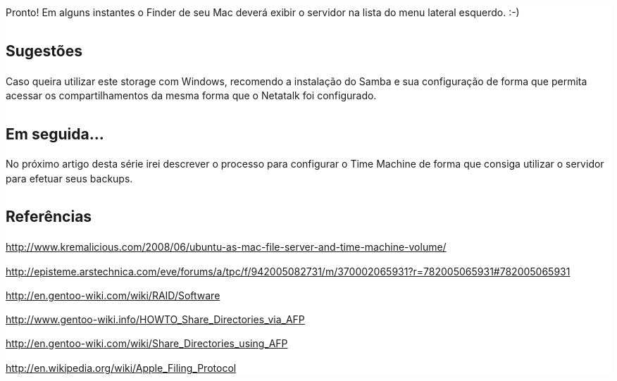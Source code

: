 </ol>
Pronto! Em alguns instantes o Finder de seu Mac deverá exibir o servidor na lista do menu lateral esquerdo. :-)
<h2>Sugestões</h2>
Caso queira utilizar este storage com Windows, recomendo a instalação do Samba e sua configuração de forma que permita acessar os compartilhamentos da mesma forma que o Netatalk foi configurado.
<h2>Em seguida...</h2>
No próximo artigo desta série irei descrever o processo para configurar o Time Machine de forma que consiga utilizar o servidor para efetuar seus backups.
<h2>Referências</h2>
<a href="http://www.kremalicious.com/2008/06/ubuntu-as-mac-file-server-and-time-machine-volume/" target="_blank">http://www.kremalicious.com/2008/06/ubuntu-as-mac-file-server-and-time-machine-volume/</a>

<a href="http://episteme.arstechnica.com/eve/forums/a/tpc/f/942005082731/m/370002065931?r=782005065931#782005065931" target="_blank">http://episteme.arstechnica.com/eve/forums/a/tpc/f/942005082731/m/370002065931?r=782005065931#782005065931</a>

<a href="http://en.gentoo-wiki.com/wiki/RAID/Software" target="_blank">http://en.gentoo-wiki.com/wiki/RAID/Software</a>

<a href="http://www.gentoo-wiki.info/HOWTO_Share_Directories_via_AFP" target="_blank">http://www.gentoo-wiki.info/HOWTO_Share_Directories_via_AFP</a>

<a href="http://en.gentoo-wiki.com/wiki/Share_Directories_using_AFP" target="_blank">http://en.gentoo-wiki.com/wiki/Share_Directories_using_AFP</a>

<a href="http://en.wikipedia.org/wiki/Apple_Filing_Protocol" target="_blank">http://en.wikipedia.org/wiki/Apple_Filing_Protocol</a>
<ol> <em></em></ol>

